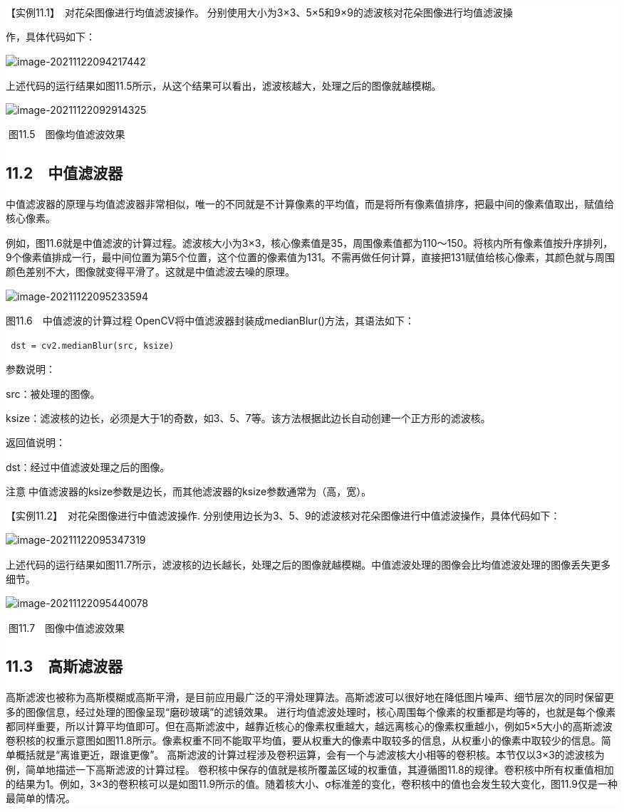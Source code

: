 【实例11.1】　对花朵图像进行均值滤波操作。
分别使用大小为3×3、5×5和9×9的滤波核对花朵图像进行均值滤波操

作，具体代码如下：

![image-20211122094217442](OpenCV进阶篇.assets/image-20211122094217442.png)

上述代码的运行结果如图11.5所示，从这个结果可以看出，滤波核越大，处理之后的图像就越模糊。

![image-20211122092914325](OpenCV进阶篇.assets/image-20211122092914325.png)

​                                                                                          图11.5　图像均值滤波效果

## 11.2　中值滤波器

中值滤波器的原理与均值滤波器非常相似，唯一的不同就是不计算像素的平均值，而是将所有像素值排序，把最中间的像素值取出，赋值给核心像素。

例如，图11.6就是中值滤波的计算过程。滤波核大小为3×3，核心像素值是35，周围像素值都为110～150。将核内所有像素值按升序排列，9个像素值排成一行，最中间位置为第5个位置，这个位置的像素值为131。不需再做任何计算，直接把131赋值给核心像素，其颜色就与周围颜色差别不大，图像就变得平滑了。这就是中值滤波去噪的原理。

![image-20211122095233594](OpenCV进阶篇.assets/image-20211122095233594.png)

图11.6　中值滤波的计算过程
OpenCV将中值滤波器封装成medianBlur()方法，其语法如下：

     dst = cv2.medianBlur(src, ksize)
参数说明：　

src：被处理的图像。　

ksize：滤波核的边长，必须是大于1的奇数，如3、5、7等。该方法根据此边长自动创建一个正方形的滤波核。

返回值说明：　

dst：经过中值滤波处理之后的图像。

注意
中值滤波器的ksize参数是边长，而其他滤波器的ksize参数通常为（高，宽）。

【实例11.2】　对花朵图像进行中值滤波操作.
分别使用边长为3、5、9的滤波核对花朵图像进行中值滤波操作，具体代码如下：

![image-20211122095347319](OpenCV进阶篇.assets/image-20211122095347319.png)

上述代码的运行结果如图11.7所示，滤波核的边长越长，处理之后的图像就越模糊。中值滤波处理的图像会比均值滤波处理的图像丢失更多细节。

![image-20211122095440078](OpenCV进阶篇.assets/image-20211122095440078.png)

​                                                                                      图11.7　图像中值滤波效果

## 11.3　高斯滤波器

高斯滤波也被称为高斯模糊或高斯平滑，是目前应用最广泛的平滑处理算法。高斯滤波可以很好地在降低图片噪声、细节层次的同时保留更多的图像信息，经过处理的图像呈现“磨砂玻璃”的滤镜效果。
进行均值滤波处理时，核心周围每个像素的权重都是均等的，也就是每个像素都同样重要，所以计算平均值即可。但在高斯滤波中，越靠近核心的像素权重越大，越远离核心的像素权重越小，例如5×5大小的高斯滤波卷积核的权重示意图如图11.8所示。像素权重不同不能取平均值，要从权重大的像素中取较多的信息，从权重小的像素中取较少的信息。简单概括就是“离谁更近，跟谁更像”。
高斯滤波的计算过程涉及卷积运算，会有一个与滤波核大小相等的卷积核。本节仅以3×3的滤波核为例，简单地描述一下高斯滤波的计算过程。
卷积核中保存的值就是核所覆盖区域的权重值，其遵循图11.8的规律。卷积核中所有权重值相加的结果为1。例如，3×3的卷积核可以是如图11.9所示的值。随着核大小、σ标准差的变化，卷积核中的值也会发生较大变化，图11.9仅是一种最简单的情况。
